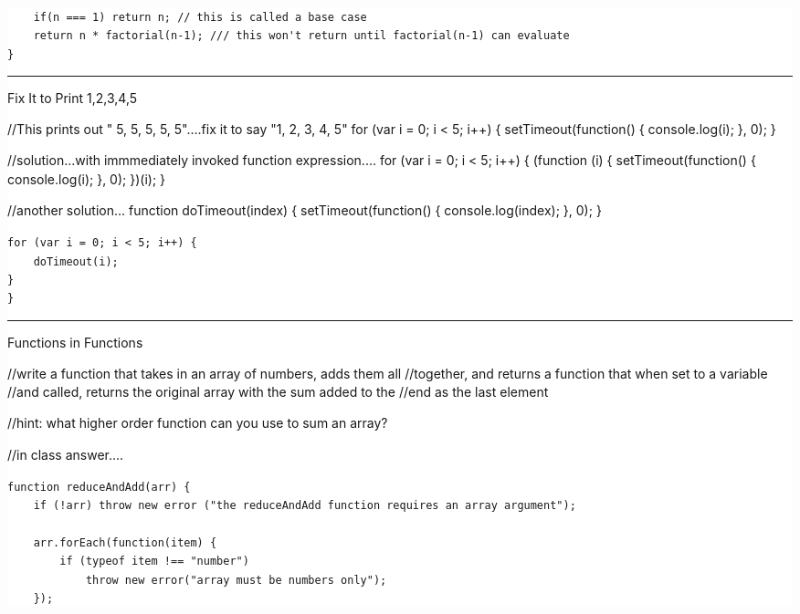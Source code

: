         if(n === 1) return n; // this is called a base case
        return n * factorial(n-1); /// this won't return until factorial(n-1) can evaluate
    }

------------------------------------

Fix It to Print 1,2,3,4,5

//This prints out " 5, 5, 5, 5, 5"....fix it to say "1, 2, 3, 4, 5"
    for (var i = 0; i < 5; i++) {
        setTimeout(function() {
            console.log(i);
        }, 0);
    }

//solution...with immmediately invoked function expression....
    for (var i = 0; i < 5; i++) {
       (function (i) {
            setTimeout(function() {
                console.log(i);
            }, 0);
        })(i);
    }

//another solution...
    function doTimeout(index) {
        setTimeout(function() {
            console.log(index);
        }, 0);
    }
    
    for (var i = 0; i < 5; i++) {
        doTimeout(i);
    }
    }

-------------------------------------

Functions in Functions

//write a function that takes in an array of numbers, adds them all
//together, and returns a function that when set to a variable
//and called, returns the original array with the sum added to the
//end as the last element

//hint:  what higher order function can you use to sum an array?

//in class answer....

    function reduceAndAdd(arr) {
        if (!arr) throw new error ("the reduceAndAdd function requires an array argument");
    
        arr.forEach(function(item) {
            if (typeof item !== "number")
                throw new error("array must be numbers only");
        });
    